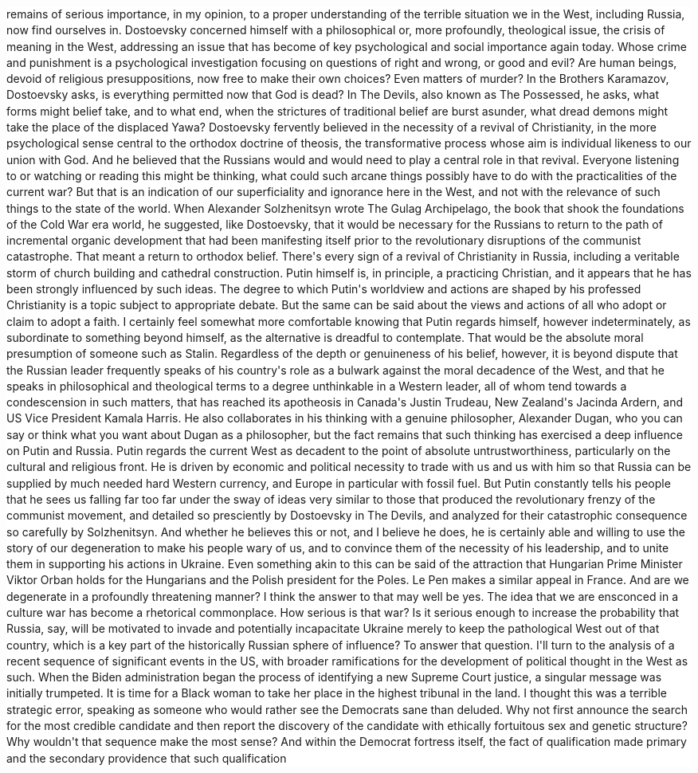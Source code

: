 remains of serious importance, in my opinion, to a proper understanding of the terrible situation we in the West, including Russia, now find ourselves in. Dostoevsky concerned himself with a philosophical or, more profoundly, theological issue, the crisis of meaning in the West, addressing an issue that has become of key psychological and social importance again today. Whose crime and punishment is a psychological investigation focusing on questions of right and wrong, or good and evil? Are human beings, devoid of religious presuppositions, now free to make their own choices? Even matters of murder? In the Brothers Karamazov, Dostoevsky asks, is everything permitted now that God is dead? In The Devils, also known as The Possessed, he asks, what forms might belief take, and to what end, when the strictures of traditional belief are burst asunder, what dread demons might take the place of the displaced Yawa? Dostoevsky fervently believed in the necessity of a revival of Christianity, in the more psychological sense central to the orthodox doctrine of theosis, the transformative process whose aim is individual likeness to our union with God. And he believed that the Russians would and would need to play a central role in that revival. Everyone listening to or watching or reading this might be thinking, what could such arcane things possibly have to do with the practicalities of the current war? But that is an indication of our superficiality and ignorance here in the West, and not with the relevance of such things to the state of the world. When Alexander Solzhenitsyn wrote The Gulag Archipelago, the book that shook the foundations of the Cold War era world, he suggested, like Dostoevsky, that it would be necessary for the Russians to return to the path of incremental organic development that had been manifesting itself prior to the revolutionary disruptions of the communist catastrophe. That meant a return to orthodox belief. There's every sign of a revival of Christianity in Russia, including a veritable storm of church building and cathedral construction. Putin himself is, in principle, a practicing Christian, and it appears that he has been strongly influenced by such ideas. The degree to which Putin's worldview and actions are shaped by his professed Christianity is a topic subject to appropriate debate. But the same can be said about the views and actions of all who adopt or claim to adopt a faith. I certainly feel somewhat more comfortable knowing that Putin regards himself, however indeterminately, as subordinate to something beyond himself, as the alternative is dreadful to contemplate. That would be the absolute moral presumption of someone such as Stalin. Regardless of the depth or genuineness of his belief, however, it is beyond dispute that the Russian leader frequently speaks of his country's role as a bulwark against the moral decadence of the West, and that he speaks in philosophical and theological terms to a degree unthinkable in a Western leader, all of whom tend towards a condescension in such matters, that has reached its apotheosis in Canada's Justin Trudeau, New Zealand's Jacinda Ardern, and US Vice President Kamala Harris. He also collaborates in his thinking with a genuine philosopher, Alexander Dugan, who you can say or think what you want about Dugan as a philosopher, but the fact remains that such thinking has exercised a deep influence on Putin and Russia. Putin regards the current West as decadent to the point of absolute untrustworthiness, particularly on the cultural and religious front. He is driven by economic and political necessity to trade with us and us with him so that Russia can be supplied by much needed hard Western currency, and Europe in particular with fossil fuel. But Putin constantly tells his people that he sees us falling far too far under the sway of ideas very similar to those that produced the revolutionary frenzy of the communist movement, and detailed so presciently by Dostoevsky in The Devils, and analyzed for their catastrophic consequence so carefully by Solzhenitsyn. And whether he believes this or not, and I believe he does, he is certainly able and willing to use the story of our degeneration to make his people wary of us, and to convince them of the necessity of his leadership, and to unite them in supporting his actions in Ukraine. Even something akin to this can be said of the attraction that Hungarian Prime Minister Viktor Orban holds for the Hungarians and the Polish president for the Poles. Le Pen makes a similar appeal in France. And are we degenerate in a profoundly threatening manner? I think the answer to that may well be yes. The idea that we are ensconced in a culture war has become a rhetorical commonplace. How serious is that war? Is it serious enough to increase the probability that Russia, say, will be motivated to invade and potentially incapacitate Ukraine merely to keep the pathological West out of that country, which is a key part of the historically Russian sphere of influence? To answer that question. I'll turn to the analysis of a recent sequence of significant events in the US, with broader ramifications for the development of political thought in the West as such. When the Biden administration began the process of identifying a new Supreme Court justice, a singular message was initially trumpeted. It is time for a Black woman to take her place in the highest tribunal in the land. I thought this was a terrible strategic error, speaking as someone who would rather see the Democrats sane than deluded. Why not first announce the search for the most credible candidate and then report the discovery of the candidate with ethically fortuitous sex and genetic structure? Why wouldn't that sequence make the most sense? And within the Democrat fortress itself, the fact of qualification made primary and the secondary providence that such qualification